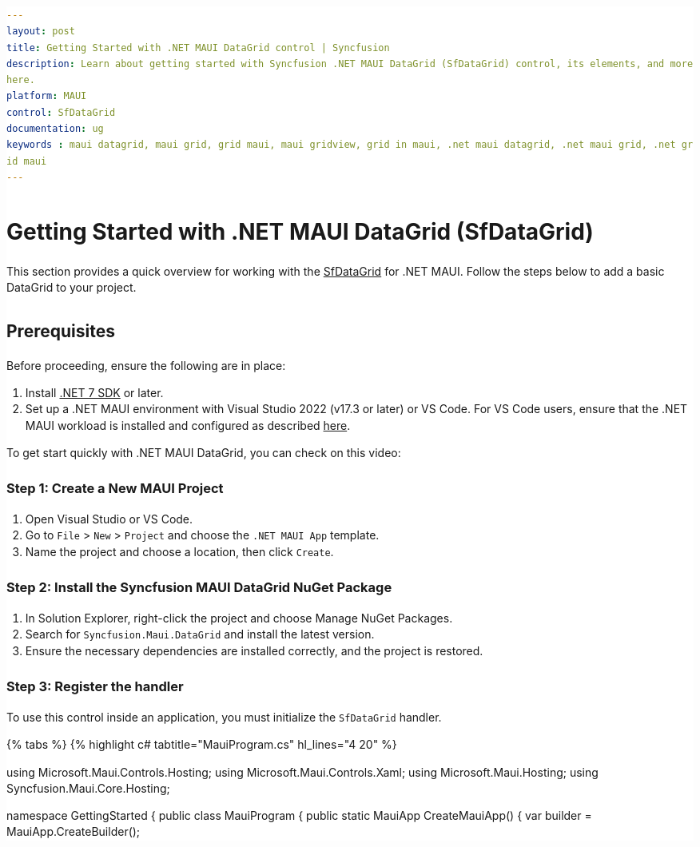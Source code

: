 ```yaml
---
layout: post
title: Getting Started with .NET MAUI DataGrid control | Syncfusion
description: Learn about getting started with Syncfusion .NET MAUI DataGrid (SfDataGrid) control, its elements, and more here.
platform: MAUI
control: SfDataGrid
documentation: ug
keywords : maui datagrid, maui grid, grid maui, maui gridview, grid in maui, .net maui datagrid, .net maui grid, .net grid maui
---
```


# Getting Started with .NET MAUI DataGrid (SfDataGrid)

This section provides a quick overview for working with the [SfDataGrid](https://help.syncfusion.com/cr/maui/Syncfusion.Maui.DataGrid.SfDataGrid.html) for .NET MAUI.  Follow the steps below to add a basic DataGrid to your project.

## Prerequisites

Before proceeding, ensure the following are in place:
1. Install [.NET 7 SDK](https://dotnet.microsoft.com/en-us/download/dotnet/7.0) or later.
2. Set up a .NET MAUI environment with Visual Studio 2022 (v17.3 or later) or VS Code. For VS Code users, ensure that the .NET MAUI workload is installed and configured as described [here](https://github.com/dotnet/maui/wiki/VS-Code-setup).

To get start quickly with .NET MAUI DataGrid, you can check on this video:

<style>#MAUIDataGridVideoTutorial{width : 90% !important; height: 400px !important }</style> <iframe id='MAUIDataGridVideoTutorial' src='https://www.youtube.com/embed/xW0a7JlHbz4'></iframe>

### Step 1: Create a New MAUI Project

1.	Open Visual Studio or VS Code.
2.	Go to `File` > `New` > `Project` and choose the `.NET MAUI App` template.
3.	Name the project and choose a location, then click `Create`.

### Step 2: Install the Syncfusion MAUI DataGrid NuGet Package

1.	In Solution Explorer, right-click the project and choose Manage NuGet Packages.
2.	Search for `Syncfusion.Maui.DataGrid` and install the latest version.
3.	Ensure the necessary dependencies are installed correctly, and the project is restored.

### Step 3: Register the handler

To use this control inside an application, you must initialize the `SfDataGrid` handler.

{% tabs %}
{% highlight c# tabtitle="MauiProgram.cs" hl_lines="4 20" %}

using Microsoft.Maui.Controls.Hosting;
using Microsoft.Maui.Controls.Xaml;
using Microsoft.Maui.Hosting;
using Syncfusion.Maui.Core.Hosting;

namespace GettingStarted
{
    public class MauiProgram 
    {
        public static MauiApp CreateMauiApp()
        {
            var builder = MauiApp.CreateBuilder();